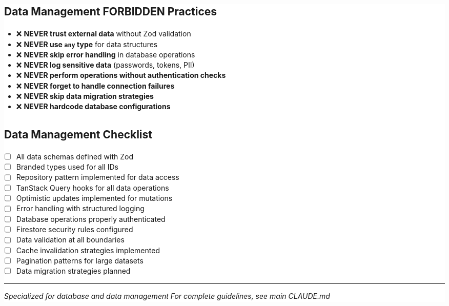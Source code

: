 ## Data Management FORBIDDEN Practices

- ❌ **NEVER trust external data** without Zod validation
- ❌ **NEVER use `any` type** for data structures
- ❌ **NEVER skip error handling** in database operations
- ❌ **NEVER log sensitive data** (passwords, tokens, PII)
- ❌ **NEVER perform operations without authentication checks**
- ❌ **NEVER forget to handle connection failures**
- ❌ **NEVER skip data migration strategies**
- ❌ **NEVER hardcode database configurations**

## Data Management Checklist

- [ ] All data schemas defined with Zod
- [ ] Branded types used for all IDs
- [ ] Repository pattern implemented for data access
- [ ] TanStack Query hooks for all data operations
- [ ] Optimistic updates implemented for mutations
- [ ] Error handling with structured logging
- [ ] Database operations properly authenticated
- [ ] Firestore security rules configured
- [ ] Data validation at all boundaries
- [ ] Cache invalidation strategies implemented
- [ ] Pagination patterns for large datasets
- [ ] Data migration strategies planned

---

*Specialized for database and data management*
*For complete guidelines, see main CLAUDE.md*